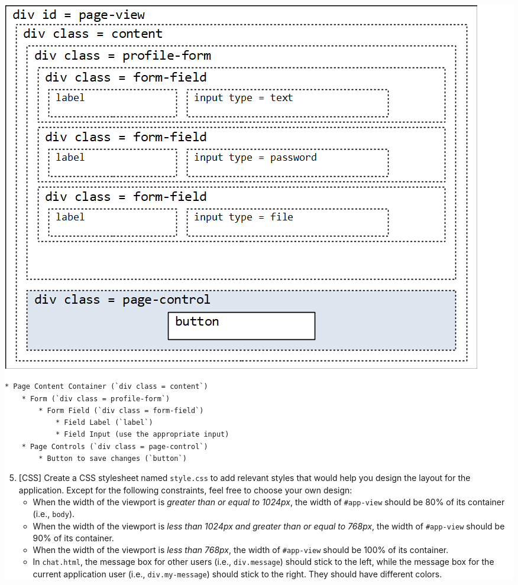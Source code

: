 ![profile-layout.png](../assets/profile-layout.png?raw=true "Profile Page Layout")

    * Page Content Container (`div class = content`)
        * Form (`div class = profile-form`)
            * Form Field (`div class = form-field`)
                * Field Label (`label`)
                * Field Input (use the appropriate input)
        * Page Controls (`div class = page-control`)
            * Button to save changes (`button`)

5. [CSS] Create a CSS stylesheet named `style.css` to add relevant styles that would help you design the layout for the application. Except for the following constraints, feel free to choose your own design:
    * When the width of the viewport is *greater than or equal to 1024px*, the width of `#app-view` should be 80% of its container (i.e., `body`).
    * When the width of the viewport is *less than 1024px and greater than or equal to 768px*, the width of `#app-view` should be 90% of its container.
    * When the width of the viewport is *less than 768px*, the width of `#app-view` should be 100% of its container.
    * In `chat.html`, the message box for other users (i.e., `div.message`) should stick to the left, while the message box for the current application user (i.e., `div.my-message`) should stick to the right. They should have different colors.
